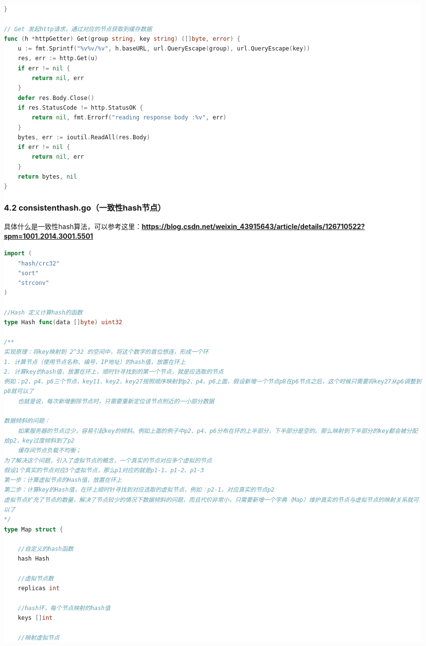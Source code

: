 ```go
}

// Get 发起http请求，通过对应的节点获取到缓存数据
func (h *httpGetter) Get(group string, key string) ([]byte, error) {
	u := fmt.Sprintf("%v%v/%v", h.baseURL, url.QueryEscape(group), url.QueryEscape(key))
	res, err := http.Get(u)
	if err != nil {
		return nil, err
	}
	defer res.Body.Close()
	if res.StatusCode != http.StatusOK {
		return nil, fmt.Errorf("reading response body :%v", err)
	}
	bytes, err := ioutil.ReadAll(res.Body)
	if err != nil {
		return nil, err
	}
	return bytes, nil
}
```

### 4.2 consistenthash.go（一致性hash节点）

具体什么是一致性hash算法，可以参考这里：**https://blog.csdn.net/weixin_43915643/article/details/126710522?spm=1001.2014.3001.5501**

```go
import (
	"hash/crc32"
	"sort"
	"strconv"
)

//Hash 定义计算hash的函数
type Hash func(data []byte) uint32

/**
实现原理：将key映射到 2^32 的空间中，将这个数字的首位想连，形成一个环
1. 计算节点（使用节点名称、编号、IP地址）的hash值，放置在环上
2. 计算key的hash值，放置在环上，顺时针寻找到的第一个节点，就是应选取的节点
例如：p2、p4、p6三个节点，key11、key2、key27按照顺序映射到p2、p4、p6上面，假设新增一个节点p8在p6节点之后，这个时候只需要将key27从p6调整到p8就可以了
	也就是说，每次新增删除节点时，只需要重新定位该节点附近的一小部分数据

数据倾斜的问题：
	如果服务器的节点过少，容易引起key的倾斜。例如上面的例子中p2、p4、p6分布在环的上半部分，下半部分是空的。那么映射到下半部分的key都会被分配给p2，key过度倾斜到了p2
	缓存间节点负载不均衡；
为了解决这个问题，引入了虚拟节点的概念，一个真实的节点对应多个虚拟的节点
假设1个真实的节点对应3个虚拟节点，那么p1对应的就是p1-1、p1-2、p1-3
第一步：计算虚拟节点的Hash值，放置在环上
第二步：计算key的Hash值，在环上顺时针寻找到对应选取的虚拟节点，例如：p2-1，对应真实的节点p2
虚拟节点扩充了节点的数量，解决了节点较少的情况下数据倾斜的问题，而且代价非常小，只需要新增一个字典（Map）维护真实的节点与虚拟节点的映射关系就可以了
*/
type Map struct {

	//自定义的hash函数
	hash Hash

	//虚拟节点数
	replicas int

	//hash环，每个节点映射的hash值
	keys []int

	//映射虚拟节点
```